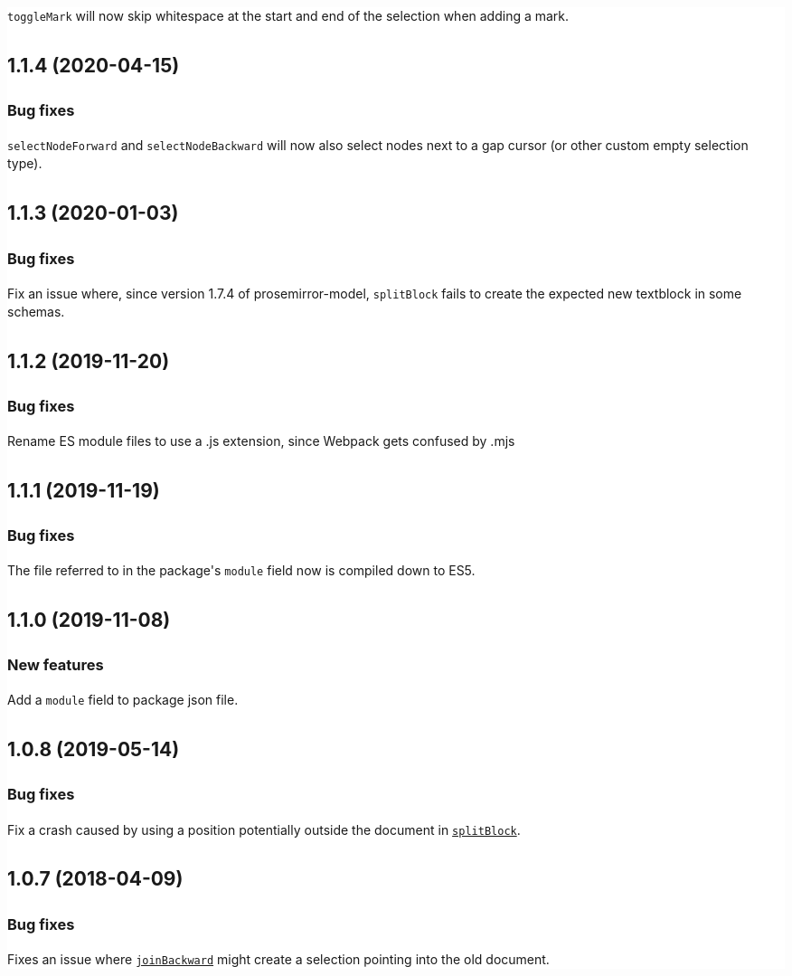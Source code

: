 `toggleMark` will now skip whitespace at the start and end of the selection when adding a mark.

## 1.1.4 (2020-04-15)

### Bug fixes

`selectNodeForward` and `selectNodeBackward` will now also select nodes next to a gap cursor (or other custom empty selection type).

## 1.1.3 (2020-01-03)

### Bug fixes

Fix an issue where, since version 1.7.4 of prosemirror-model, `splitBlock` fails to create the expected new textblock in some schemas.

## 1.1.2 (2019-11-20)

### Bug fixes

Rename ES module files to use a .js extension, since Webpack gets confused by .mjs

## 1.1.1 (2019-11-19)

### Bug fixes

The file referred to in the package's `module` field now is compiled down to ES5.

## 1.1.0 (2019-11-08)

### New features

Add a `module` field to package json file.

## 1.0.8 (2019-05-14)

### Bug fixes

Fix a crash caused by using a position potentially outside the document in [`splitBlock`](https://prosemirror.net/docs/ref/#commands.splitBlock).

## 1.0.7 (2018-04-09)

### Bug fixes

Fixes an issue where [`joinBackward`](https://prosemirror.net/docs/ref/#commands.joinBackward) might create a selection pointing into the old document.
